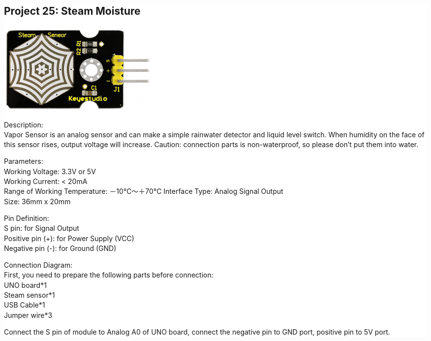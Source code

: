 

## Project 25: Steam Moisture 
![](media/d71667e7a279dd80bb672c6707980e1b.png)  

Description:  
Vapor Sensor is an analog sensor and can make a simple rainwater detector and liquid level switch. When humidity on the face of this sensor rises, output voltage will increase. Caution: connection parts is non-waterproof, so please don’t put them into water.  

Parameters:  
Working Voltage: 3.3V or 5V  
Working Current: \< 20mA  
Range of Working Temperature: －10℃～＋70℃ 
Interface Type: Analog Signal Output  
Size: 36mm x 20mm  

Pin Definition:  
S pin: for Signal Output  
Positive pin (+): for Power Supply (VCC)  
Negative pin (-): for Ground (GND)  

Connection Diagram:    
First, you need to prepare the following parts before connection:   
UNO board\*1    
Steam sensor\*1    
USB Cable\*1    
Jumper wire\*3   

Connect the S pin of module to Analog A0 of UNO board, connect the negative pin to GND port, positive pin to 5V port.    
